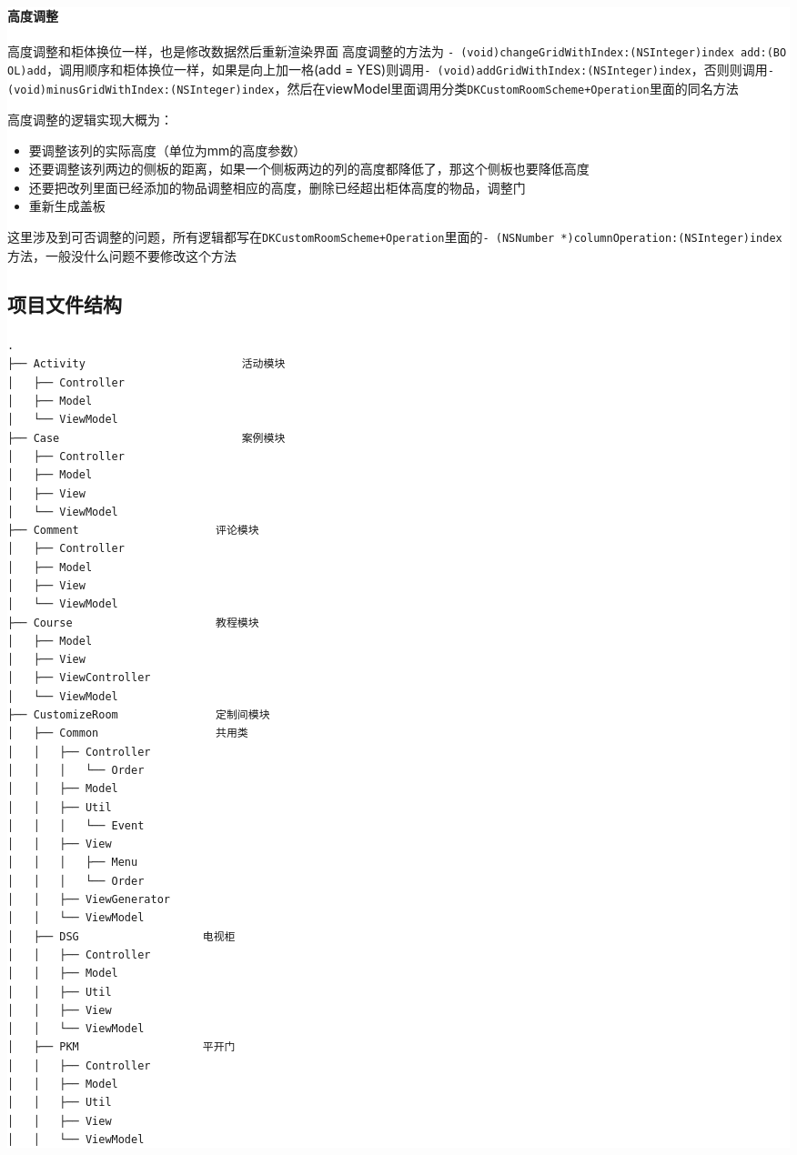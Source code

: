 #### 高度调整

高度调整和柜体换位一样，也是修改数据然后重新渲染界面
高度调整的方法为 `- (void)changeGridWithIndex:(NSInteger)index add:(BOOL)add`，调用顺序和柜体换位一样，如果是向上加一格(add = YES)则调用`- (void)addGridWithIndex:(NSInteger)index`，否则则调用`- (void)minusGridWithIndex:(NSInteger)index`，然后在viewModel里面调用分类`DKCustomRoomScheme+Operation`里面的同名方法

高度调整的逻辑实现大概为：
- 要调整该列的实际高度（单位为mm的高度参数）
- 还要调整该列两边的侧板的距离，如果一个侧板两边的列的高度都降低了，那这个侧板也要降低高度
- 还要把改列里面已经添加的物品调整相应的高度，删除已经超出柜体高度的物品，调整门
- 重新生成盖板

这里涉及到可否调整的问题，所有逻辑都写在`DKCustomRoomScheme+Operation`里面的`- (NSNumber *)columnOperation:(NSInteger)index`方法，一般没什么问题不要修改这个方法




## 项目文件结构

```
.
├── Activity						活动模块
│   ├── Controller
│   ├── Model
│   └── ViewModel
├── Case							案例模块
│   ├── Controller
│   ├── Model
│   ├── View
│   └── ViewModel
├── Comment						评论模块
│   ├── Controller
│   ├── Model
│   ├── View
│   └── ViewModel
├── Course						教程模块
│   ├── Model
│   ├── View
│   ├── ViewController
│   └── ViewModel
├── CustomizeRoom				定制间模块
│   ├── Common					共用类
│   │   ├── Controller
│   │   │   └── Order
│   │   ├── Model
│   │   ├── Util
│   │   │   └── Event
│   │   ├── View
│   │   │   ├── Menu
│   │   │   └── Order
│   │   ├── ViewGenerator
│   │   └── ViewModel
│   ├── DSG	 				  电视柜
│   │   ├── Controller
│   │   ├── Model
│   │   ├── Util
│   │   ├── View
│   │   └── ViewModel
│   ├── PKM					  平开门
│   │   ├── Controller
│   │   ├── Model
│   │   ├── Util
│   │   ├── View
│   │   └── ViewModel
```